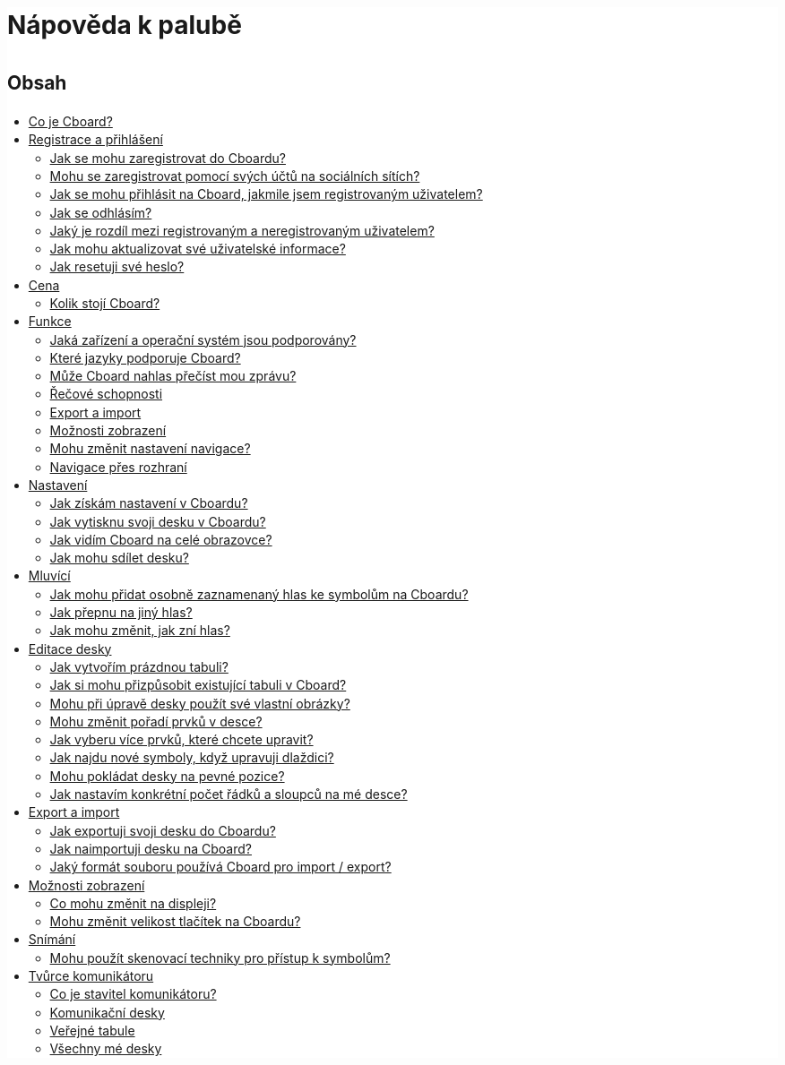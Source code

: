 # Nápověda k palubě

## Obsah

* [Co je Cboard?](#WhatisCboard)
* [Registrace a přihlášení](#Registrationandlogin) 
    * [Jak se mohu zaregistrovat do Cboardu?](#HowdoIregisterforCboard)
    * [Mohu se zaregistrovat pomocí svých účtů na sociálních sítích?](#CanIregistermyselfusingmysocialmediaaccounts)
    * [Jak se mohu přihlásit na Cboard, jakmile jsem registrovaným uživatelem?](#HowdoIlogintoCboardonceIamaregistereduser)
    * [Jak se odhlásím?](#HowdoIlogout)
    * [Jaký je rozdíl mezi registrovaným a neregistrovaným uživatelem?](#Whatisthedifferencebetweenaregisteredandanon-registereduser)
    * [Jak mohu aktualizovat své uživatelské informace?](#HowdoIupdatemyuserinformation)
    * [Jak resetuji své heslo?](#HowdoIresetmypassword)
* [Cena](#Price) 
    * [Kolik stojí Cboard?](#HowmuchdoesCboardcost)
* [Funkce](#Features) 
    * [Jaká zařízení a operační systém jsou podporovány?](#WhatdevicesandOSaresupported)
    * [Které jazyky podporuje Cboard?](#WhichlanguagesaresupportedbyCboard)
    * [Může Cboard nahlas přečíst mou zprávu?](#CanCboardreadmymessageoutaloud)
    * [Řečové schopnosti](#Speechcapabilities)
    * [Export a import](#Exportandimport)
    * [Možnosti zobrazení](#Displaycapabilities)
    * [Mohu změnit nastavení navigace?](#CanIchangeanynavigationsettings)
    * [Navigace přes rozhraní](#Navigationthroughtheinterface)
* [Nastavení](#Settings) 
    * [Jak získám nastavení v Cboardu?](#HowdoIaccesssettingsinCboard)
    * [Jak vytisknu svoji desku v Cboardu?](#HowdoIprintmyboardsetinCboard)
    * [Jak vidím Cboard na celé obrazovce?](#HowdoIseeCboardinfullscreen)
    * [Jak mohu sdílet desku?](#HowdoIshareaboard)
* [Mluvící](#Talking) 
    * [Jak mohu přidat osobně zaznamenaný hlas ke symbolům na Cboardu?](#HowdoIaddapersonallyrecordedvoicetosymbolsonCboard)
    * [Jak přepnu na jiný hlas?](#HowdoIswitchtoadifferentvoice)
    * [Jak mohu změnit, jak zní hlas?](#HowdoIchangehowavoicesounds)
* [Editace desky](#BoardEditing) 
    * [Jak vytvořím prázdnou tabuli?](#HowdoIcreateanemptyboard)
    * [Jak si mohu přizpůsobit existující tabuli v Cboard?](#HowdoIpersonalizeanexistingboardinCboard)
    * [Mohu při úpravě desky použít své vlastní obrázky?](#CanIusemyownpictureswheneditingaboard)
    * [Mohu změnit pořadí prvků v desce?](#CanIchangetheorderingoftheelementsinaboard)
    * [Jak vyberu více prvků, které chcete upravit?](#HowdoIselectmultipleelementstoedit)
    * [Jak najdu nové symboly, když upravuji dlaždici?](#FindSymbols)
    * [Mohu pokládat desky na pevné pozice?](#FixedBoards)
    * [Jak nastavím konkrétní počet řádků a sloupců na mé desce?](#FixedRows)
* [Export a import](#Exportandimport) 
    * [Jak exportuji svoji desku do Cboardu?](#HowdoIexportmyboardinCboard)
    * [Jak naimportuji desku na Cboard?](#HowdoIimportaboardintoCboard)
    * [Jaký formát souboru používá Cboard pro import / export?](#WhatfileformatdoesCboarduseforimportexport)
* [Možnosti zobrazení](#Displaycapabilities) 
    * [Co mohu změnit na displeji?](#WhatcanIchangeonthedisplay)
    * [Mohu změnit velikost tlačítek na Cboardu?](#CanIresizebuttonsonCboard)
* [Snímání](#Scanning) 
    * [Mohu použít skenovací techniky pro přístup k symbolům?](#CanIusescanningtechniquestoaccesssymbols)
* [Tvůrce komunikátoru](#CommunicatorBuilder) 
    * [Co je stavitel komunikátoru?](#Whatiscommbuilder)
    * [Komunikační desky](#CommunicatorBoards)
    * [Veřejné tabule](#PublicBoards)
    * [Všechny mé desky](#Allmyboards)